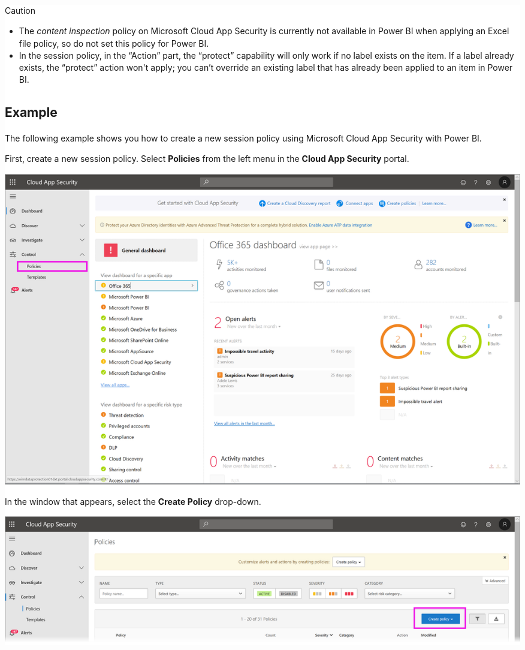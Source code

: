 > [!CAUTION]
> * The *content inspection* policy on Microsoft Cloud App Security is currently not available in Power BI when applying an Excel file policy, so do not set this policy for Power BI.
> * In the session policy, in the “Action” part, the “protect” capability will only work if no label exists on the item. If a label already exists, the “protect” action won't apply; you can’t override an existing label that has already been applied to an item in Power BI.

## Example

The following example shows you how to create a new session policy using Microsoft Cloud App Security with Power BI.

First, create a new session policy. Select **Policies** from the left menu in the **Cloud App Security** portal.

![Create a new session policy](media/service-security-using-microsoft-cloud-app-security-controls/cloud-app-security-controls-02.png)

In the window that appears, select the **Create Policy** drop-down.

![Select create policy](media/service-security-using-microsoft-cloud-app-security-controls/cloud-app-security-controls-03.png)
